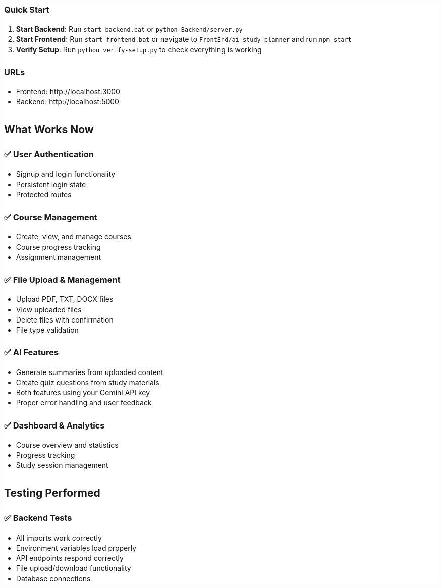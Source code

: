### Quick Start
1. **Start Backend**: Run `start-backend.bat` or `python Backend/server.py`
2. **Start Frontend**: Run `start-frontend.bat` or navigate to `FrontEnd/ai-study-planner` and run `npm start`
3. **Verify Setup**: Run `python verify-setup.py` to check everything is working

### URLs
- Frontend: http://localhost:3000
- Backend: http://localhost:5000

## What Works Now

### ✅ User Authentication
- Signup and login functionality
- Persistent login state
- Protected routes

### ✅ Course Management
- Create, view, and manage courses
- Course progress tracking
- Assignment management

### ✅ File Upload & Management
- Upload PDF, TXT, DOCX files
- View uploaded files
- Delete files with confirmation
- File type validation

### ✅ AI Features
- Generate summaries from uploaded content
- Create quiz questions from study materials
- Both features using your Gemini API key
- Proper error handling and user feedback

### ✅ Dashboard & Analytics
- Course overview and statistics
- Progress tracking
- Study session management

## Testing Performed

### ✅ Backend Tests
- All imports work correctly
- Environment variables load properly
- API endpoints respond correctly
- File upload/download functionality
- Database connections
